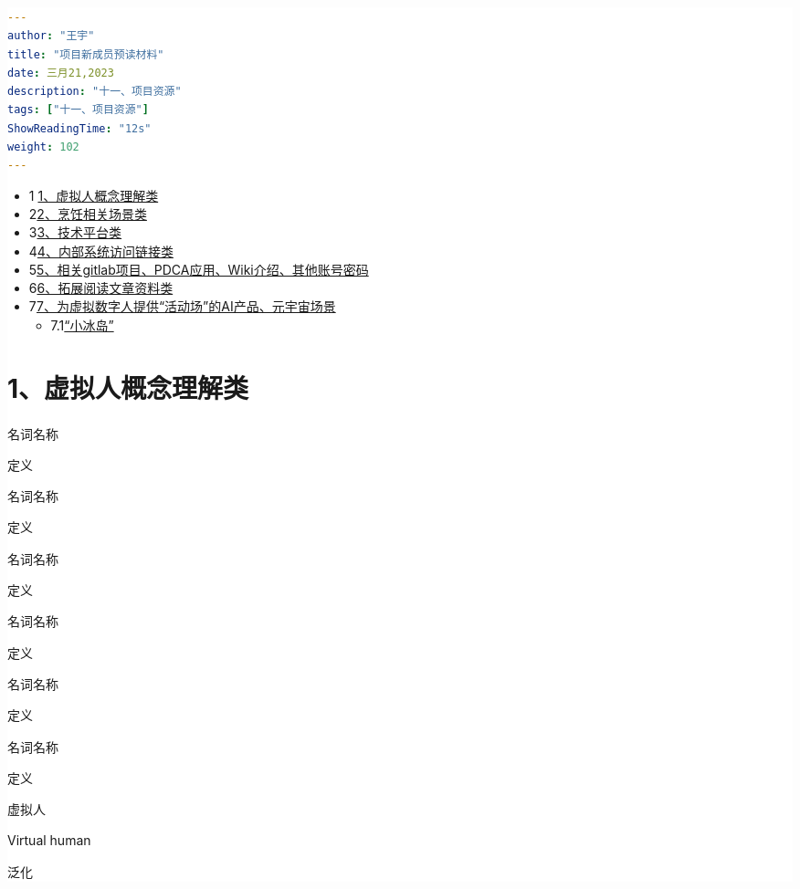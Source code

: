 ```yaml
---
author: "王宇"
title: "项目新成员预读材料"
date: 三月21,2023
description: "十一、项目资源"
tags: ["十一、项目资源"]
ShowReadingTime: "12s"
weight: 102
---
```

*   1 [1、虚拟人概念理解类](#id-项目新成员预读材料-1、虚拟人概念理解类)
*   2[2、烹饪相关场景类](#id-项目新成员预读材料-2、烹饪相关场景类)
*   3[3、技术平台类](#id-项目新成员预读材料-3、技术平台类)
*   4[4、内部系统访问链接类](#id-项目新成员预读材料-4、内部系统访问链接类)
*   5[5、相关gitlab项目、PDCA应用、Wiki介绍、其他账号密码](#id-项目新成员预读材料-5、相关gitlab项目、PDCA应用、Wiki介绍、其他账号密码)
*   6[6、拓展阅读文章资料类](#id-项目新成员预读材料-6、拓展阅读文章资料类)
*   7[7、为虚拟数字人提供“活动场”的AI产品、元宇宙场景](#id-项目新成员预读材料-7、为虚拟数字人提供“活动场”的AI产品、元宇宙场景)
    *   7.1[“小冰岛”](#id-项目新成员预读材料-“小冰岛”)

1、虚拟人概念理解类
====================================================================================================================================================================================================================================================================================================================================================================================================================================================

名词名称

定义

名词名称

定义

名词名称

定义

名词名称

定义

名词名称

定义

名词名称

定义

虚拟人

Virtual human

泛化

  
